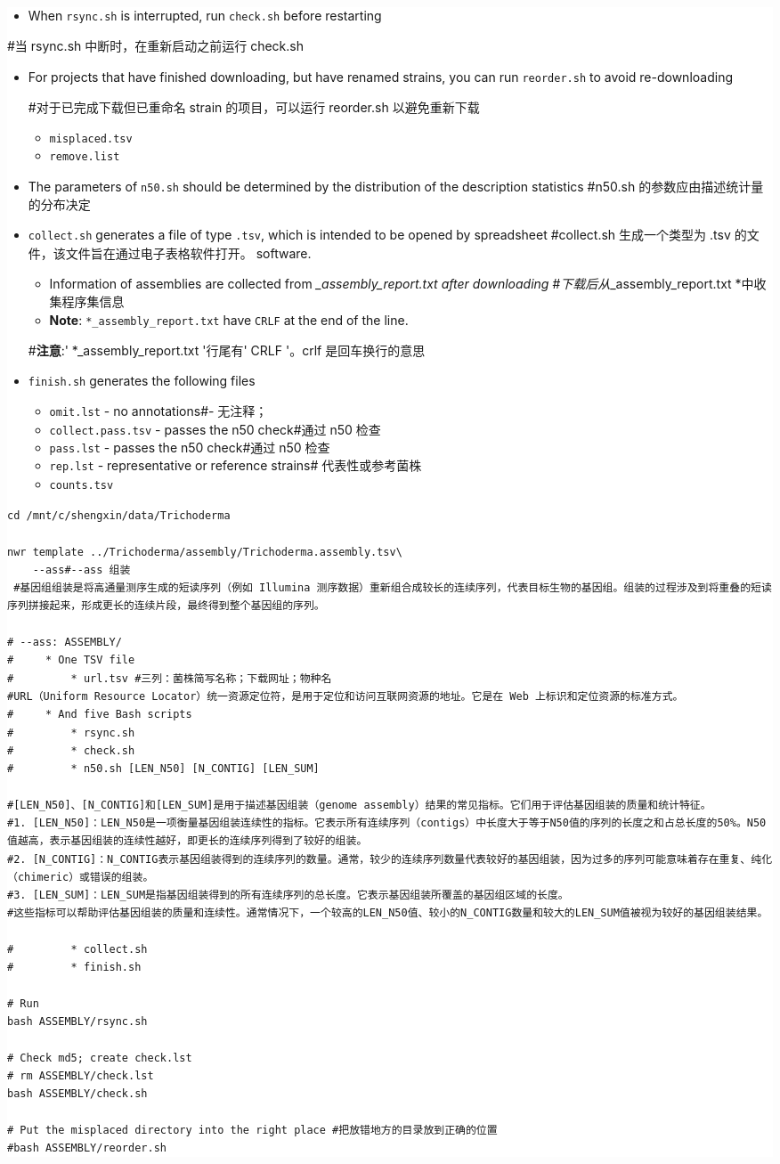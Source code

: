 * When `rsync.sh` is interrupted, run `check.sh` before restarting 
  
 #当 rsync.sh 中断时，在重新启动之前运行 check.sh
* For projects that have finished downloading, but have renamed strains, you can run `reorder.sh` to
  avoid re-downloading 
  
  #对于已完成下载但已重命名 strain 的项目，可以运行 reorder.sh 以避免重新下载
    * `misplaced.tsv` 
    * `remove.list` 
* The parameters of `n50.sh` should be determined by the distribution of the description statistics #n50.sh 的参数应由描述统计量的分布决定
* `collect.sh` generates a file of type `.tsv`, which is intended to be opened by spreadsheet #collect.sh 生成一个类型为 .tsv 的文件，该文件旨在通过电子表格软件打开。
  software.
    * Information of assemblies are collected from *_assembly_report.txt *after* downloading #*下载后*从*_assembly_report.txt *中收集程序集信息
    * **Note**: `*_assembly_report.txt` have `CRLF` at the end of the line.
  
  #**注意**:' *_assembly_report.txt '行尾有' CRLF '。crlf 是回车换行的意思
* `finish.sh` generates the following files
    * `omit.lst` - no annotations#- 无注释；
    * `collect.pass.tsv` - passes the n50 check#通过 n50 检查
    * `pass.lst` - passes the n50 check#通过 n50 检查
    * `rep.lst` - representative or reference strains# 代表性或参考菌株
    * `counts.tsv`
  

```shell
cd /mnt/c/shengxin/data/Trichoderma

nwr template ../Trichoderma/assembly/Trichoderma.assembly.tsv\
    --ass#--ass 组装
 #基因组组装是将高通量测序生成的短读序列（例如 Illumina 测序数据）重新组合成较长的连续序列，代表目标生物的基因组。组装的过程涉及到将重叠的短读序列拼接起来，形成更长的连续片段，最终得到整个基因组的序列。

# --ass: ASSEMBLY/
#     * One TSV file
#         * url.tsv #三列：菌株简写名称；下载网址；物种名
#URL（Uniform Resource Locator）统一资源定位符，是用于定位和访问互联网资源的地址。它是在 Web 上标识和定位资源的标准方式。
#     * And five Bash scripts
#         * rsync.sh
#         * check.sh
#         * n50.sh [LEN_N50] [N_CONTIG] [LEN_SUM]

#[LEN_N50]、[N_CONTIG]和[LEN_SUM]是用于描述基因组装（genome assembly）结果的常见指标。它们用于评估基因组装的质量和统计特征。
#1. [LEN_N50]：LEN_N50是一项衡量基因组装连续性的指标。它表示所有连续序列（contigs）中长度大于等于N50值的序列的长度之和占总长度的50%。N50值越高，表示基因组装的连续性越好，即更长的连续序列得到了较好的组装。
#2. [N_CONTIG]：N_CONTIG表示基因组装得到的连续序列的数量。通常，较少的连续序列数量代表较好的基因组装，因为过多的序列可能意味着存在重复、纯化（chimeric）或错误的组装。
#3. [LEN_SUM]：LEN_SUM是指基因组装得到的所有连续序列的总长度。它表示基因组装所覆盖的基因组区域的长度。
#这些指标可以帮助评估基因组装的质量和连续性。通常情况下，一个较高的LEN_N50值、较小的N_CONTIG数量和较大的LEN_SUM值被视为较好的基因组装结果。

#         * collect.sh
#         * finish.sh

# Run
bash ASSEMBLY/rsync.sh

# Check md5; create check.lst
# rm ASSEMBLY/check.lst
bash ASSEMBLY/check.sh

# Put the misplaced directory into the right place #把放错地方的目录放到正确的位置
#bash ASSEMBLY/reorder.sh

```